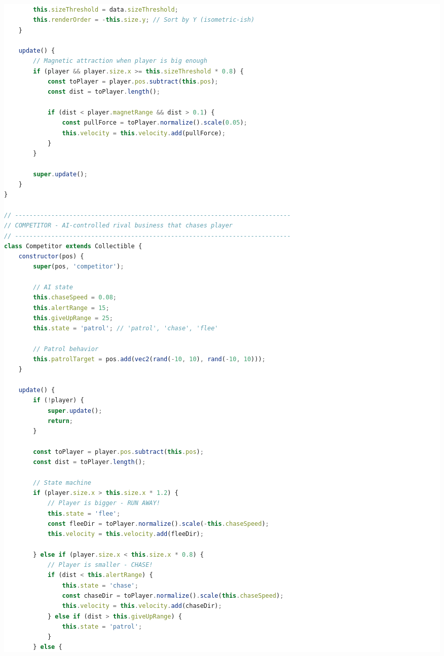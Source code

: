 ```javascript
        this.sizeThreshold = data.sizeThreshold;
        this.renderOrder = -this.size.y; // Sort by Y (isometric-ish)
    }

    update() {
        // Magnetic attraction when player is big enough
        if (player && player.size.x >= this.sizeThreshold * 0.8) {
            const toPlayer = player.pos.subtract(this.pos);
            const dist = toPlayer.length();

            if (dist < player.magnetRange && dist > 0.1) {
                const pullForce = toPlayer.normalize().scale(0.05);
                this.velocity = this.velocity.add(pullForce);
            }
        }

        super.update();
    }
}

// ----------------------------------------------------------------------------
// COMPETITOR - AI-controlled rival business that chases player
// ----------------------------------------------------------------------------
class Competitor extends Collectible {
    constructor(pos) {
        super(pos, 'competitor');

        // AI state
        this.chaseSpeed = 0.08;
        this.alertRange = 15;
        this.giveUpRange = 25;
        this.state = 'patrol'; // 'patrol', 'chase', 'flee'

        // Patrol behavior
        this.patrolTarget = pos.add(vec2(rand(-10, 10), rand(-10, 10)));
    }

    update() {
        if (!player) {
            super.update();
            return;
        }

        const toPlayer = player.pos.subtract(this.pos);
        const dist = toPlayer.length();

        // State machine
        if (player.size.x > this.size.x * 1.2) {
            // Player is bigger - RUN AWAY!
            this.state = 'flee';
            const fleeDir = toPlayer.normalize().scale(-this.chaseSpeed);
            this.velocity = this.velocity.add(fleeDir);

        } else if (player.size.x < this.size.x * 0.8) {
            // Player is smaller - CHASE!
            if (dist < this.alertRange) {
                this.state = 'chase';
                const chaseDir = toPlayer.normalize().scale(this.chaseSpeed);
                this.velocity = this.velocity.add(chaseDir);
            } else if (dist > this.giveUpRange) {
                this.state = 'patrol';
            }
        } else {
```